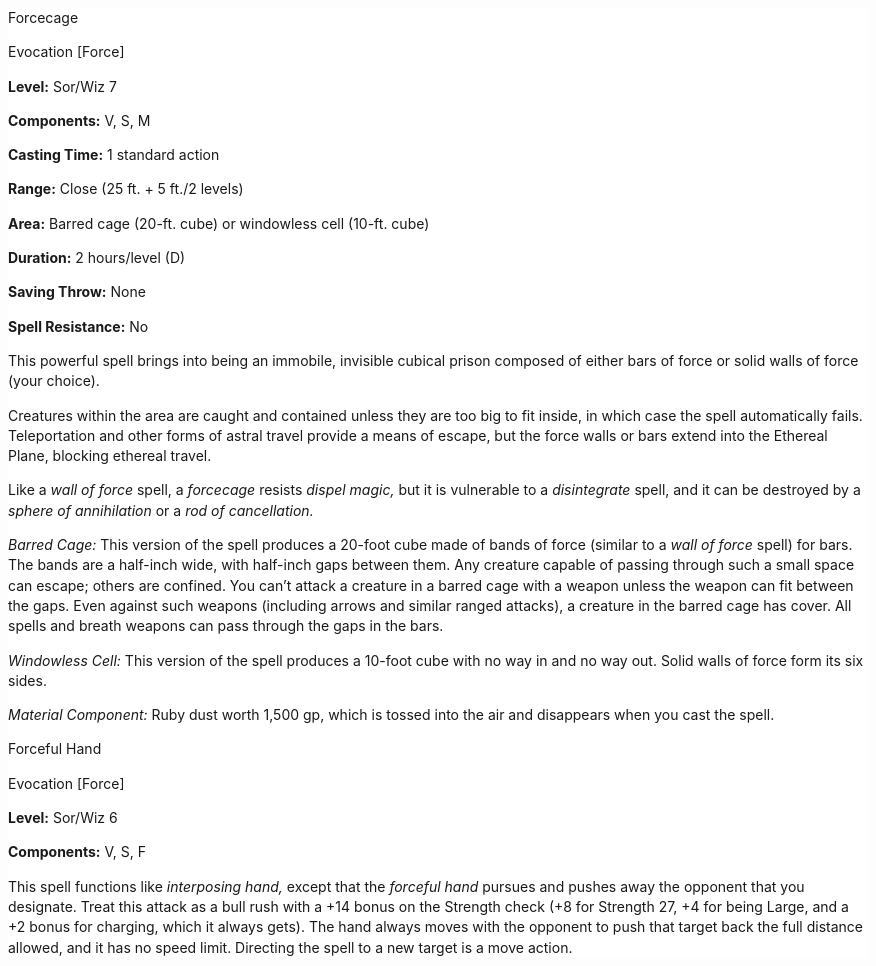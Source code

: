 Forcecage

Evocation \[Force\]

**Level:** Sor/Wiz 7

**Components:** V, S, M

**Casting Time:** 1 standard action

**Range:** Close (25 ft. + 5 ft./2 levels)

**Area:** Barred cage (20-ft. cube) or windowless cell (10-ft. cube)

**Duration:** 2 hours/level (D)

**Saving Throw:** None

**Spell Resistance:** No

This powerful spell brings into being an immobile, invisible cubical
prison composed of either bars of force or solid walls of force (your
choice).

Creatures within the area are caught and contained unless they are too
big to fit inside, in which case the spell automatically fails.
Teleportation and other forms of astral travel provide a means of
escape, but the force walls or bars extend into the Ethereal Plane,
blocking ethereal travel.

Like a *wall of force* spell, a *forcecage* resists *dispel magic,* but
it is vulnerable to a *disintegrate* spell, and it can be destroyed by a
*sphere of annihilation* or a *rod of cancellation.*

*Barred Cage:* This version of the spell produces a 20-foot cube made of
bands of force (similar to a *wall of force* spell) for bars. The bands
are a half-inch wide, with half-inch gaps between them. Any creature
capable of passing through such a small space can escape; others are
confined. You can’t attack a creature in a barred cage with a weapon
unless the weapon can fit between the gaps. Even against such weapons
(including arrows and similar ranged attacks), a creature in the barred
cage has cover. All spells and breath weapons can pass through the gaps
in the bars.

*Windowless Cell:* This version of the spell produces a 10-foot cube
with no way in and no way out. Solid walls of force form its six sides.

*Material Component:* Ruby dust worth 1,500 gp, which is tossed into the
air and disappears when you cast the spell.

Forceful Hand

Evocation \[Force\]

**Level:** Sor/Wiz 6

**Components:** V, S, F

This spell functions like *interposing hand,* except that the *forceful
hand* pursues and pushes away the opponent that you designate. Treat
this attack as a bull rush with a +14 bonus on the Strength check (+8
for Strength 27, +4 for being Large, and a +2 bonus for charging, which
it always gets). The hand always moves with the opponent to push that
target back the full distance allowed, and it has no speed limit.
Directing the spell to a new target is a move action.
